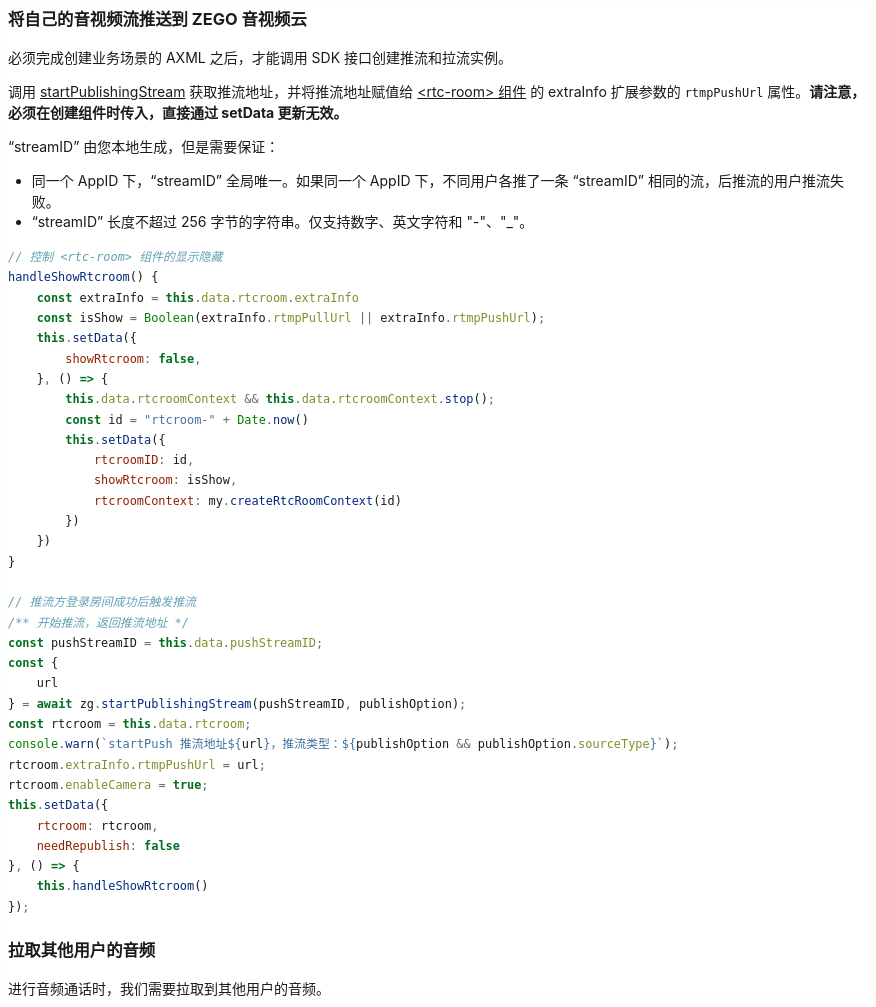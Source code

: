 
### 将自己的音视频流推送到 ZEGO 音视频云

必须完成创建业务场景的 AXML 之后，才能调用 SDK 接口创建推流和拉流实例。

调用 [startPublishingStream](https://doc-zh.zego.im/article/api?doc=Express_Audio_SDK_API~javascript_wxxcx~class~ZegoExpressEngine#start-publishing-stream) 获取推流地址，并将推流地址赋值给 [\<rtc-room> 组件](https://opendocs.alipay.com/pre-open/08757t?pathHash=d1fc6c9f) 的 extraInfo 扩展参数的 `rtmpPushUrl` 属性。**请注意，必须在创建组件时传入，直接通过 setData 更新无效。**

“streamID” 由您本地生成，但是需要保证：

- 同一个 AppID 下，“streamID” 全局唯一。如果同一个 AppID 下，不同用户各推了一条 “streamID” 相同的流，后推流的用户推流失败。
- “streamID” 长度不超过 256 字节的字符串。仅支持数字、英文字符和 "-"、"_"。

```javascript
// 控制 <rtc-room> 组件的显示隐藏
handleShowRtcroom() {
    const extraInfo = this.data.rtcroom.extraInfo
    const isShow = Boolean(extraInfo.rtmpPullUrl || extraInfo.rtmpPushUrl);
    this.setData({
        showRtcroom: false,
    }, () => {
        this.data.rtcroomContext && this.data.rtcroomContext.stop();
        const id = "rtcroom-" + Date.now()
        this.setData({
            rtcroomID: id,
            showRtcroom: isShow,
            rtcroomContext: my.createRtcRoomContext(id)
        })
    })
}

// 推流方登录房间成功后触发推流
/** 开始推流，返回推流地址 */
const pushStreamID = this.data.pushStreamID;
const {
    url
} = await zg.startPublishingStream(pushStreamID, publishOption);
const rtcroom = this.data.rtcroom;
console.warn(`startPush 推流地址${url}，推流类型：${publishOption && publishOption.sourceType}`);
rtcroom.extraInfo.rtmpPushUrl = url;
rtcroom.enableCamera = true;
this.setData({
    rtcroom: rtcroom,
    needRepublish: false
}, () => {
    this.handleShowRtcroom()
});
```

### 拉取其他用户的音频

进行音频通话时，我们需要拉取到其他用户的音频。
